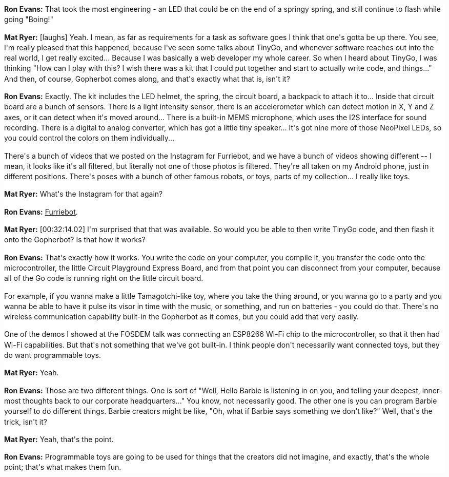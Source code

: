 **Ron Evans:** That took the most engineering - an LED that could be on the end of a springy spring, and still continue to flash while going "Boing!"

**Mat Ryer:** \[laughs\] Yeah. I mean, as far as requirements for a task as software goes I think that one's gotta be up there. You see, I'm really pleased that this happened, because I've seen some talks about TinyGo, and whenever software reaches out into the real world, I get really excited... Because I was basically a web developer my whole career. So when I heard about TinyGo, I was thinking "How can I play with this? I wish there was a kit that I could put together and start to actually write code, and things..." And then, of course, Gopherbot comes along, and that's exactly what that is, isn't it?

**Ron Evans:** Exactly. The kit includes the LED helmet, the spring, the circuit board, a backpack to attach it to... Inside that circuit board are a bunch of sensors. There is a light intensity sensor, there is an accelerometer which can detect motion in X, Y and Z axes, or it can detect when it's moved around... There is a built-in MEMS microphone, which uses the I2S interface for sound recording. There is a digital to analog converter, which has got a little tiny speaker... It's got nine more of those NeoPixel LEDs, so you could control the colors on them individually...

There's a bunch of videos that we posted on the Instagram for Furriebot, and we have a bunch of videos showing different -- I mean, it looks like it's all filtered, but literally not one of those photos is filtered. They're all taken on my Android phone, just in different positions. There's poses with a bunch of other famous robots, or toys, parts of my collection... I really like toys.

**Mat Ryer:** What's the Instagram for that again?

**Ron Evans:** [Furriebot](https://www.instagram.com/furriebot/).

**Mat Ryer:** \[00:32:14.02\] I'm surprised that that was available. So would you be able to then write TinyGo code, and then flash it onto the Gopherbot? Is that how it works?

**Ron Evans:** That's exactly how it works. You write the code on your computer, you compile it, you transfer the code onto the microcontroller, the little Circuit Playground Express Board, and from that point you can disconnect from your computer, because all of the Go code is running right on the little circuit board.

For example, if you wanna make a little Tamagotchi-like toy, where you take the thing around, or you wanna go to a party and you wanna be able to have it pulse its visor in time with the music, or something, and run on batteries - you could do that. There's no wireless communication capability built-in the Gopherbot as it comes, but you could add that very easily.

One of the demos I showed at the FOSDEM talk was connecting an ESP8266 Wi-Fi chip to the microcontroller, so that it then had Wi-Fi capabilities. But that's not something that we've got built-in. I think people don't necessarily want connected toys, but they do want programmable toys.

**Mat Ryer:** Yeah.

**Ron Evans:** Those are two different things. One is sort of "Well, Hello Barbie is listening in on you, and telling your deepest, inner-most thoughts back to our corporate headquarters..." You know, not necessarily good. The other one is you can program Barbie yourself to do different things. Barbie creators might be like, "Oh, what if Barbie says something we don't like?" Well, that's the trick, isn't it?

**Mat Ryer:** Yeah, that's the point.

**Ron Evans:** Programmable toys are going to be used for things that the creators did not imagine, and exactly, that's the whole point; that's what makes them fun.
